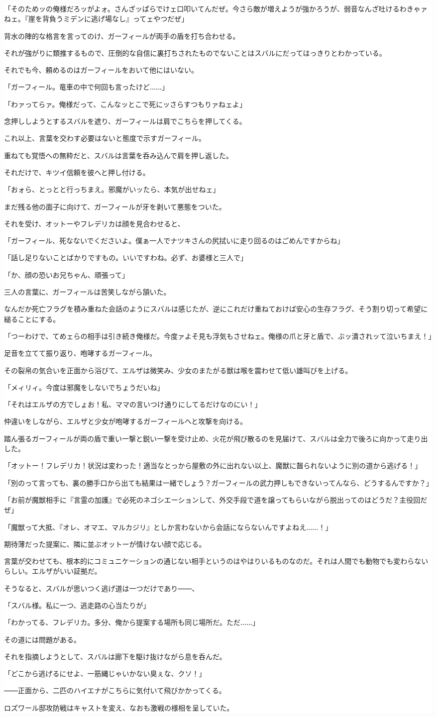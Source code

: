 「そのためッの俺様だろッがよォ。さんざッぱらでけェ口叩いてんだぜ。今さら敵が増えようが強かろうが、弱音なんざ吐けるわきゃァねェ。『崖を背負うミデンに逃げ場なし』ってェやつだぜ」

背水の陣的な格言を言ってのけ、ガーフィールが両手の盾を打ち合わせる。

それが強がりに類推するもので、圧倒的な自信に裏打ちされたものでないことはスバルにだってはっきりとわかっている。

それでも今、頼めるのはガーフィールをおいて他にはいない。

「ガーフィール。竜車の中で何回も言ったけど……」

「わァってらァ。俺様だって、こんなッとこで死にッさらすつもりァねェよ」

念押ししようとするスバルを遮り、ガーフィールは肩でこちらを押してくる。

これ以上、言葉を交わす必要はないと態度で示すガーフィール。

重ねても覚悟への無粋だと、スバルは言葉を呑み込んで肩を押し返した。

それだけで、キツイ信頼を彼へと押し付ける。

「おォら、とっとと行っちまえ。邪魔がいッたら、本気が出せねェ」

まだ残る他の面子に向けて、ガーフィールが牙を剥いて悪態をついた。

それを受け、オットーやフレデリカは顔を見合わせると、

「ガーフィール、死なないでくださいよ。僕ぁ一人でナツキさんの尻拭いに走り回るのはごめんですからね」

「話し足りないことばかりですもの。いいですわね。必ず、お婆様と三人で」

「か、顔の恐いお兄ちゃん、頑張って」

三人の言葉に、ガーフィールは苦笑しながら頷いた。

なんだか死亡フラグを積み重ねた会話のようにスバルは感じたが、逆にこれだけ重ねておけば安心の生存フラグ、そう割り切って希望に縋ることにする。

「つーわけで、てめェらの相手は引き続き俺様だ。今度ァよそ見も浮気もさせねェ。俺様の爪と牙と盾で、ぶッ潰されッて泣いちまえ！」

足音を立てて振り返り、咆哮するガーフィール。

その裂帛の気合いを正面から浴びて、エルザは微笑み、少女のまたがる獣は喉を震わせて低い雄叫びを上げる。

「メィリィ。今度は邪魔をしないでちょうだいね」

「それはエルザの方でしょお！私、ママの言いつけ通りにしてるだけなのにい！」

仲違いをしながら、エルザと少女が咆哮するガーフィールへと攻撃を向ける。

踏ん張るガーフィールが両の盾で重い一撃と鋭い一撃を受け止め、火花が飛び散るのを見届けて、スバルは全力で後ろに向かって走り出した。

「オットー！フレデリカ！状況は変わった！適当なとっから屋敷の外に出れない以上、魔獣に齧られないように別の道から逃げる！」

「別のって言っても、裏の勝手口から出ても結果は一緒でしょう？ガーフィールの武力押しもできないってんなら、どうするんですか？」

「お前が魔獣相手に『言霊の加護』で必死のネゴシエーションして、外交手段で道を譲ってもらいながら脱出ってのはどうだ？主役回だぜ」

「魔獣って大抵、『オレ、オマエ、マルカジリ』としか言わないから会話にならないんですよねえ……！」

期待薄だった提案に、隣に並ぶオットーが情けない顔で応じる。

言葉が交わせても、根本的にコミュニケーションの通じない相手というのはやはりいるものなのだ。それは人間でも動物でも変わらないらしい。エルザがいい証拠だ。

そうなると、スバルが思いつく逃げ道は一つだけであり――、

「スバル様。私に一つ、逃走路の心当たりが」

「わかってる、フレデリカ。多分、俺から提案する場所も同じ場所だ。ただ……」

その道には問題がある。

それを指摘しようとして、スバルは廊下を駆け抜けながら息を呑んだ。

「どこから逃げるにせよ、一筋縄じゃいかない臭ぇな、クソ！」

――正面から、二匹のハイエナがこちらに気付いて飛びかかってくる。

ロズワール邸攻防戦はキャストを変え、なおも激戦の様相を呈していた。

